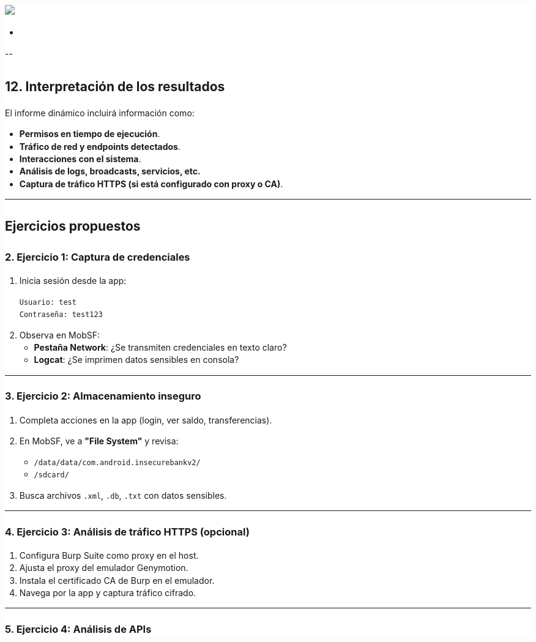 ![](images/image41.png)

-


--

## 12. Interpretación de los resultados

El informe dinámico incluirá información como:

- **Permisos en tiempo de ejecución**.
- **Tráfico de red y endpoints detectados**.
- **Interacciones con el sistema**.
- **Análisis de logs, broadcasts, servicios, etc.**
- **Captura de tráfico HTTPS (si está configurado con proxy o CA)**.

---
## Ejercicios propuestos

### 2. Ejercicio 1: Captura de credenciales

1. Inicia sesión desde la app:
   ```
   Usuario: test
   Contraseña: test123
   ```
2. Observa en MobSF:
   - **Pestaña Network**: ¿Se transmiten credenciales en texto claro?
   - **Logcat**: ¿Se imprimen datos sensibles en consola?

---

### 3. Ejercicio 2: Almacenamiento inseguro

1. Completa acciones en la app (login, ver saldo, transferencias).
2. En MobSF, ve a **"File System"** y revisa:
   - `/data/data/com.android.insecurebankv2/`
   - `/sdcard/`

3. Busca archivos `.xml`, `.db`, `.txt` con datos sensibles.

---

### 4. Ejercicio 3: Análisis de tráfico HTTPS (opcional)

1. Configura Burp Suite como proxy en el host.
2. Ajusta el proxy del emulador Genymotion.
3. Instala el certificado CA de Burp en el emulador.
4. Navega por la app y captura tráfico cifrado.

---

### 5. Ejercicio 4: Análisis de APIs
